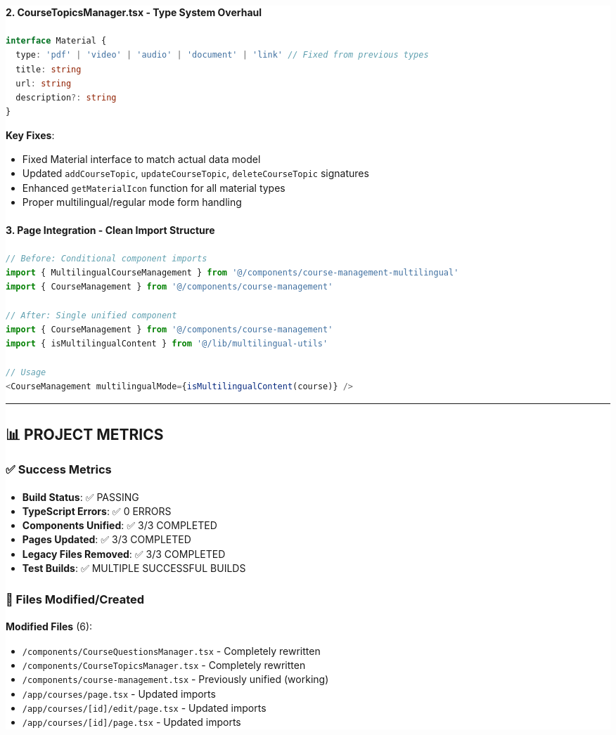 #### 2. **CourseTopicsManager.tsx** - Type System Overhaul
```typescript
interface Material {
  type: 'pdf' | 'video' | 'audio' | 'document' | 'link' // Fixed from previous types
  title: string
  url: string
  description?: string
}
```

**Key Fixes**:
- Fixed Material interface to match actual data model
- Updated `addCourseTopic`, `updateCourseTopic`, `deleteCourseTopic` signatures
- Enhanced `getMaterialIcon` function for all material types
- Proper multilingual/regular mode form handling

#### 3. **Page Integration** - Clean Import Structure
```typescript
// Before: Conditional component imports
import { MultilingualCourseManagement } from '@/components/course-management-multilingual'
import { CourseManagement } from '@/components/course-management'

// After: Single unified component
import { CourseManagement } from '@/components/course-management'
import { isMultilingualContent } from '@/lib/multilingual-utils'

// Usage
<CourseManagement multilingualMode={isMultilingualContent(course)} />
```

---

## 📊 PROJECT METRICS

### ✅ Success Metrics
- **Build Status**: ✅ PASSING
- **TypeScript Errors**: ✅ 0 ERRORS  
- **Components Unified**: ✅ 3/3 COMPLETED
- **Pages Updated**: ✅ 3/3 COMPLETED
- **Legacy Files Removed**: ✅ 3/3 COMPLETED
- **Test Builds**: ✅ MULTIPLE SUCCESSFUL BUILDS

### 📁 Files Modified/Created
**Modified Files** (6):
- `/components/CourseQuestionsManager.tsx` - Completely rewritten
- `/components/CourseTopicsManager.tsx` - Completely rewritten  
- `/components/course-management.tsx` - Previously unified (working)
- `/app/courses/page.tsx` - Updated imports
- `/app/courses/[id]/edit/page.tsx` - Updated imports
- `/app/courses/[id]/page.tsx` - Updated imports
